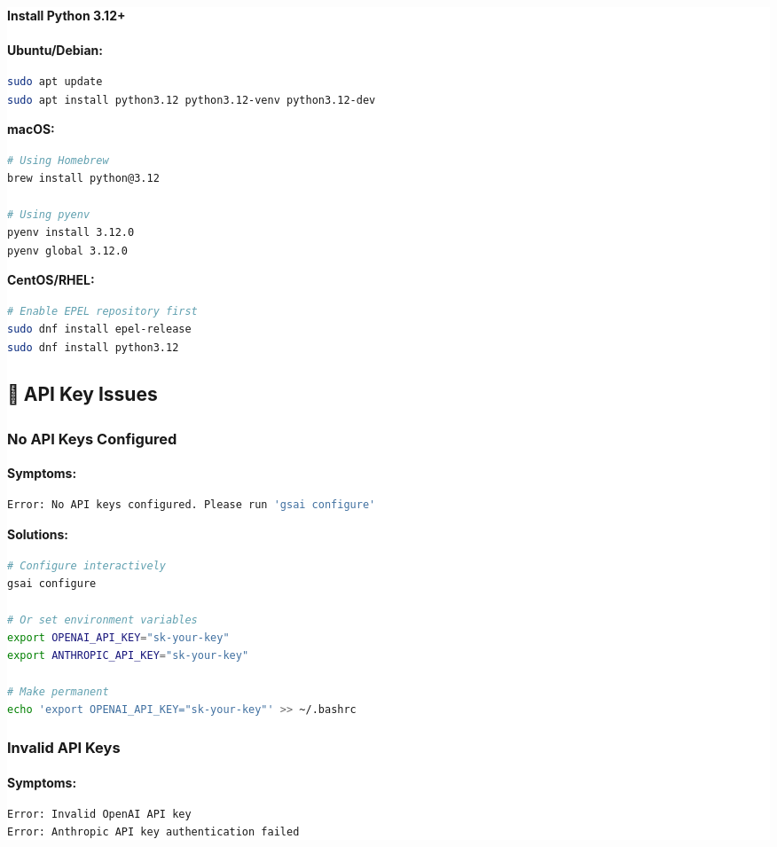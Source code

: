 #### Install Python 3.12+

**Ubuntu/Debian:**
```bash
sudo apt update
sudo apt install python3.12 python3.12-venv python3.12-dev
```

**macOS:**
```bash
# Using Homebrew
brew install python@3.12

# Using pyenv
pyenv install 3.12.0
pyenv global 3.12.0
```

**CentOS/RHEL:**
```bash
# Enable EPEL repository first
sudo dnf install epel-release
sudo dnf install python3.12
```

## 🔑 API Key Issues

### No API Keys Configured

**Symptoms:**
```bash
Error: No API keys configured. Please run 'gsai configure'
```

**Solutions:**
```bash
# Configure interactively
gsai configure

# Or set environment variables
export OPENAI_API_KEY="sk-your-key"
export ANTHROPIC_API_KEY="sk-your-key"

# Make permanent
echo 'export OPENAI_API_KEY="sk-your-key"' >> ~/.bashrc
```

### Invalid API Keys

**Symptoms:**
```bash
Error: Invalid OpenAI API key
Error: Anthropic API key authentication failed
```
